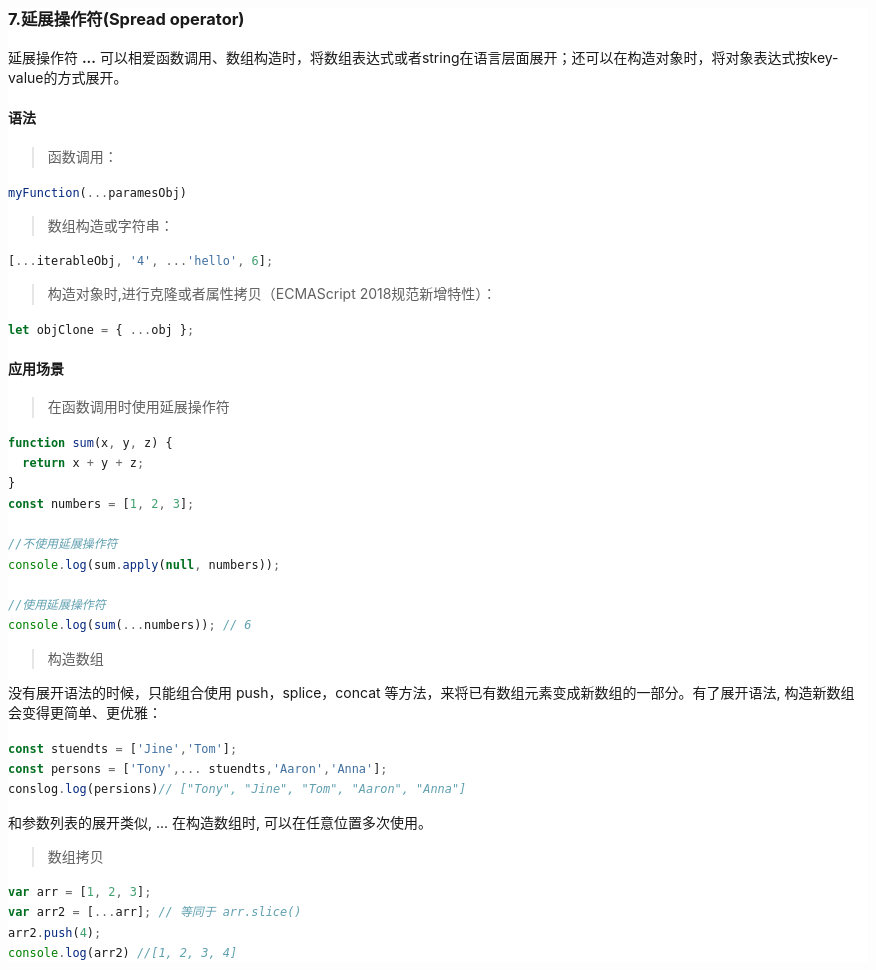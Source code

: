 ### 7.延展操作符(Spread operator)

延展操作符 **...** 可以相爱函数调用、数组构造时，将数组表达式或者string在语言层面展开；还可以在构造对象时，将对象表达式按key-value的方式展开。

#### 语法

> 函数调用：

~~~ js
myFunction(...paramesObj)
~~~

> 数组构造或字符串：

~~~ js
[...iterableObj, '4', ...'hello', 6];
~~~


> 构造对象时,进行克隆或者属性拷贝（ECMAScript 2018规范新增特性）：

~~~ js
let objClone = { ...obj };
~~~


#### 应用场景

> 在函数调用时使用延展操作符

~~~ js
function sum(x, y, z) {
  return x + y + z;
}
const numbers = [1, 2, 3];

//不使用延展操作符
console.log(sum.apply(null, numbers));

//使用延展操作符
console.log(sum(...numbers)); // 6
~~~

> 构造数组

没有展开语法的时候，只能组合使用 push，splice，concat 等方法，来将已有数组元素变成新数组的一部分。有了展开语法, 构造新数组会变得更简单、更优雅：

~~~ js
const stuendts = ['Jine','Tom'];
const persons = ['Tony',... stuendts,'Aaron','Anna'];
conslog.log(persions)// ["Tony", "Jine", "Tom", "Aaron", "Anna"]
~~~

和参数列表的展开类似, ... 在构造数组时, 可以在任意位置多次使用。

> 数组拷贝

~~~ js
var arr = [1, 2, 3];
var arr2 = [...arr]; // 等同于 arr.slice()
arr2.push(4);
console.log(arr2) //[1, 2, 3, 4]
~~~
